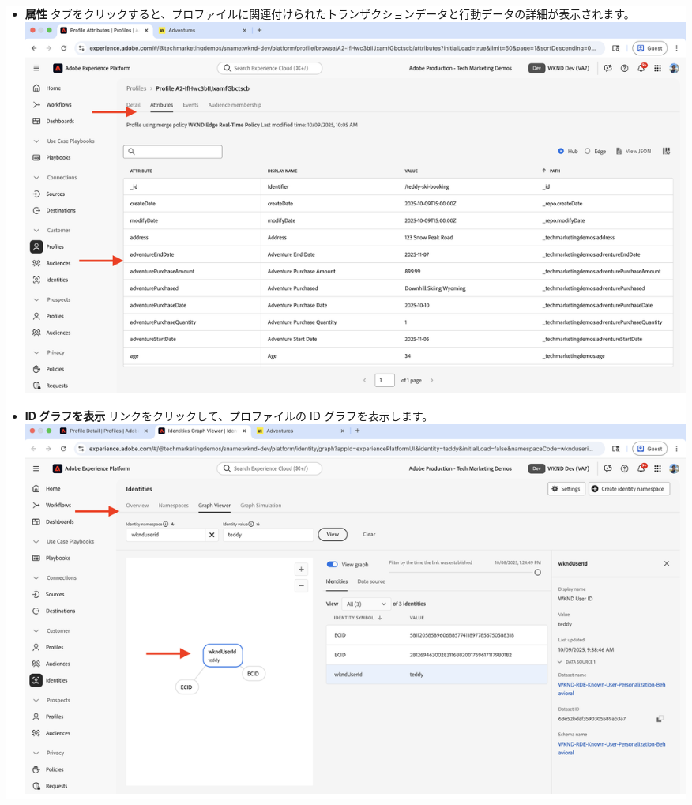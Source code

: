 - **属性** タブをクリックすると、プロファイルに関連付けられたトランザクションデータと行動データの詳細が表示されます。
  ![&#x200B; ステッチされたプロファイル属性 &#x200B;](../assets/use-cases/known-user-personalization/stitched-profile-attributes.png)

- **ID グラフを表示** リンクをクリックして、プロファイルの ID グラフを表示します。
  ![ID グラフ &#x200B;](../assets/use-cases/known-user-personalization/identity-graph.png)
